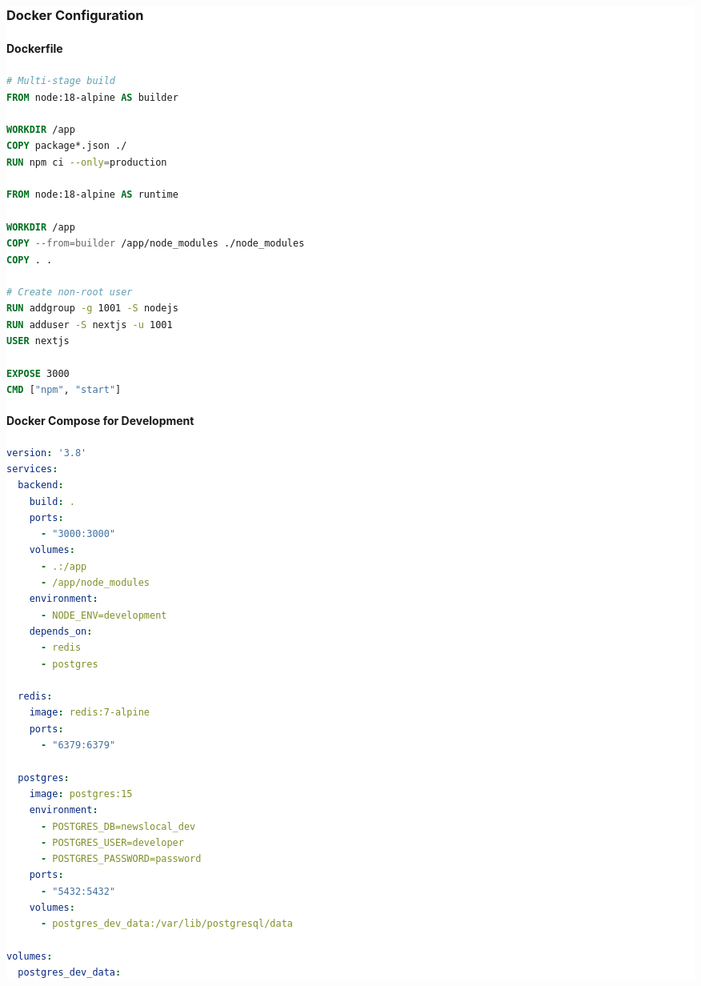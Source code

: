 ### **Docker Configuration**

#### **Dockerfile**
```dockerfile
# Multi-stage build
FROM node:18-alpine AS builder

WORKDIR /app
COPY package*.json ./
RUN npm ci --only=production

FROM node:18-alpine AS runtime

WORKDIR /app
COPY --from=builder /app/node_modules ./node_modules
COPY . .

# Create non-root user
RUN addgroup -g 1001 -S nodejs
RUN adduser -S nextjs -u 1001
USER nextjs

EXPOSE 3000
CMD ["npm", "start"]
```

#### **Docker Compose for Development**
```yaml
version: '3.8'
services:
  backend:
    build: .
    ports:
      - "3000:3000"
    volumes:
      - .:/app
      - /app/node_modules
    environment:
      - NODE_ENV=development
    depends_on:
      - redis
      - postgres

  redis:
    image: redis:7-alpine
    ports:
      - "6379:6379"

  postgres:
    image: postgres:15
    environment:
      - POSTGRES_DB=newslocal_dev
      - POSTGRES_USER=developer
      - POSTGRES_PASSWORD=password
    ports:
      - "5432:5432"
    volumes:
      - postgres_dev_data:/var/lib/postgresql/data

volumes:
  postgres_dev_data:
```
